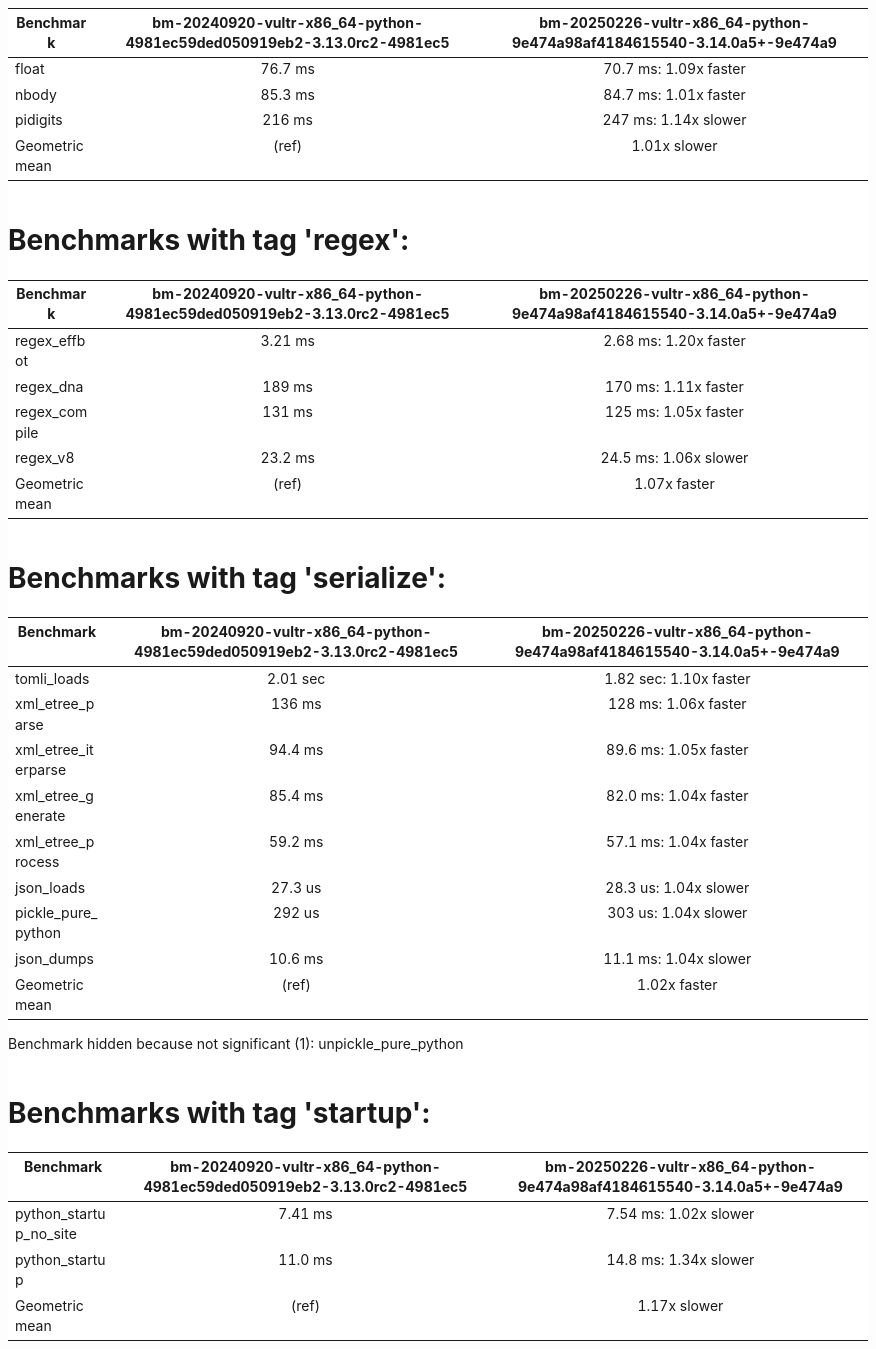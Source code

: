| Benchmark      | bm-20240920-vultr-x86_64-python-4981ec59ded050919eb2-3.13.0rc2-4981ec5 | bm-20250226-vultr-x86_64-python-9e474a98af4184615540-3.14.0a5+-9e474a9 |
|----------------|:----------------------------------------------------------------------:|:----------------------------------------------------------------------:|
| float          | 76.7 ms                                                                | 70.7 ms: 1.09x faster                                                  |
| nbody          | 85.3 ms                                                                | 84.7 ms: 1.01x faster                                                  |
| pidigits       | 216 ms                                                                 | 247 ms: 1.14x slower                                                   |
| Geometric mean | (ref)                                                                  | 1.01x slower                                                           |

Benchmarks with tag 'regex':
============================

| Benchmark      | bm-20240920-vultr-x86_64-python-4981ec59ded050919eb2-3.13.0rc2-4981ec5 | bm-20250226-vultr-x86_64-python-9e474a98af4184615540-3.14.0a5+-9e474a9 |
|----------------|:----------------------------------------------------------------------:|:----------------------------------------------------------------------:|
| regex_effbot   | 3.21 ms                                                                | 2.68 ms: 1.20x faster                                                  |
| regex_dna      | 189 ms                                                                 | 170 ms: 1.11x faster                                                   |
| regex_compile  | 131 ms                                                                 | 125 ms: 1.05x faster                                                   |
| regex_v8       | 23.2 ms                                                                | 24.5 ms: 1.06x slower                                                  |
| Geometric mean | (ref)                                                                  | 1.07x faster                                                           |

Benchmarks with tag 'serialize':
================================

| Benchmark           | bm-20240920-vultr-x86_64-python-4981ec59ded050919eb2-3.13.0rc2-4981ec5 | bm-20250226-vultr-x86_64-python-9e474a98af4184615540-3.14.0a5+-9e474a9 |
|---------------------|:----------------------------------------------------------------------:|:----------------------------------------------------------------------:|
| tomli_loads         | 2.01 sec                                                               | 1.82 sec: 1.10x faster                                                 |
| xml_etree_parse     | 136 ms                                                                 | 128 ms: 1.06x faster                                                   |
| xml_etree_iterparse | 94.4 ms                                                                | 89.6 ms: 1.05x faster                                                  |
| xml_etree_generate  | 85.4 ms                                                                | 82.0 ms: 1.04x faster                                                  |
| xml_etree_process   | 59.2 ms                                                                | 57.1 ms: 1.04x faster                                                  |
| json_loads          | 27.3 us                                                                | 28.3 us: 1.04x slower                                                  |
| pickle_pure_python  | 292 us                                                                 | 303 us: 1.04x slower                                                   |
| json_dumps          | 10.6 ms                                                                | 11.1 ms: 1.04x slower                                                  |
| Geometric mean      | (ref)                                                                  | 1.02x faster                                                           |

Benchmark hidden because not significant (1): unpickle_pure_python

Benchmarks with tag 'startup':
==============================

| Benchmark              | bm-20240920-vultr-x86_64-python-4981ec59ded050919eb2-3.13.0rc2-4981ec5 | bm-20250226-vultr-x86_64-python-9e474a98af4184615540-3.14.0a5+-9e474a9 |
|------------------------|:----------------------------------------------------------------------:|:----------------------------------------------------------------------:|
| python_startup_no_site | 7.41 ms                                                                | 7.54 ms: 1.02x slower                                                  |
| python_startup         | 11.0 ms                                                                | 14.8 ms: 1.34x slower                                                  |
| Geometric mean         | (ref)                                                                  | 1.17x slower                                                           |
